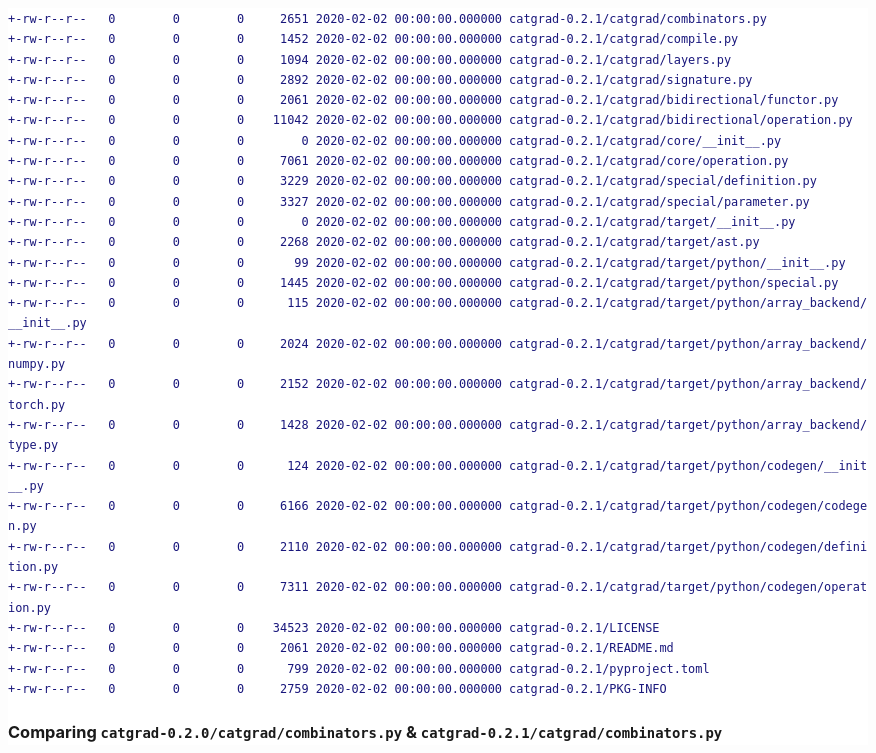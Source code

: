 ```diff
+-rw-r--r--   0        0        0     2651 2020-02-02 00:00:00.000000 catgrad-0.2.1/catgrad/combinators.py
+-rw-r--r--   0        0        0     1452 2020-02-02 00:00:00.000000 catgrad-0.2.1/catgrad/compile.py
+-rw-r--r--   0        0        0     1094 2020-02-02 00:00:00.000000 catgrad-0.2.1/catgrad/layers.py
+-rw-r--r--   0        0        0     2892 2020-02-02 00:00:00.000000 catgrad-0.2.1/catgrad/signature.py
+-rw-r--r--   0        0        0     2061 2020-02-02 00:00:00.000000 catgrad-0.2.1/catgrad/bidirectional/functor.py
+-rw-r--r--   0        0        0    11042 2020-02-02 00:00:00.000000 catgrad-0.2.1/catgrad/bidirectional/operation.py
+-rw-r--r--   0        0        0        0 2020-02-02 00:00:00.000000 catgrad-0.2.1/catgrad/core/__init__.py
+-rw-r--r--   0        0        0     7061 2020-02-02 00:00:00.000000 catgrad-0.2.1/catgrad/core/operation.py
+-rw-r--r--   0        0        0     3229 2020-02-02 00:00:00.000000 catgrad-0.2.1/catgrad/special/definition.py
+-rw-r--r--   0        0        0     3327 2020-02-02 00:00:00.000000 catgrad-0.2.1/catgrad/special/parameter.py
+-rw-r--r--   0        0        0        0 2020-02-02 00:00:00.000000 catgrad-0.2.1/catgrad/target/__init__.py
+-rw-r--r--   0        0        0     2268 2020-02-02 00:00:00.000000 catgrad-0.2.1/catgrad/target/ast.py
+-rw-r--r--   0        0        0       99 2020-02-02 00:00:00.000000 catgrad-0.2.1/catgrad/target/python/__init__.py
+-rw-r--r--   0        0        0     1445 2020-02-02 00:00:00.000000 catgrad-0.2.1/catgrad/target/python/special.py
+-rw-r--r--   0        0        0      115 2020-02-02 00:00:00.000000 catgrad-0.2.1/catgrad/target/python/array_backend/__init__.py
+-rw-r--r--   0        0        0     2024 2020-02-02 00:00:00.000000 catgrad-0.2.1/catgrad/target/python/array_backend/numpy.py
+-rw-r--r--   0        0        0     2152 2020-02-02 00:00:00.000000 catgrad-0.2.1/catgrad/target/python/array_backend/torch.py
+-rw-r--r--   0        0        0     1428 2020-02-02 00:00:00.000000 catgrad-0.2.1/catgrad/target/python/array_backend/type.py
+-rw-r--r--   0        0        0      124 2020-02-02 00:00:00.000000 catgrad-0.2.1/catgrad/target/python/codegen/__init__.py
+-rw-r--r--   0        0        0     6166 2020-02-02 00:00:00.000000 catgrad-0.2.1/catgrad/target/python/codegen/codegen.py
+-rw-r--r--   0        0        0     2110 2020-02-02 00:00:00.000000 catgrad-0.2.1/catgrad/target/python/codegen/definition.py
+-rw-r--r--   0        0        0     7311 2020-02-02 00:00:00.000000 catgrad-0.2.1/catgrad/target/python/codegen/operation.py
+-rw-r--r--   0        0        0    34523 2020-02-02 00:00:00.000000 catgrad-0.2.1/LICENSE
+-rw-r--r--   0        0        0     2061 2020-02-02 00:00:00.000000 catgrad-0.2.1/README.md
+-rw-r--r--   0        0        0      799 2020-02-02 00:00:00.000000 catgrad-0.2.1/pyproject.toml
+-rw-r--r--   0        0        0     2759 2020-02-02 00:00:00.000000 catgrad-0.2.1/PKG-INFO
```

### Comparing `catgrad-0.2.0/catgrad/combinators.py` & `catgrad-0.2.1/catgrad/combinators.py`
